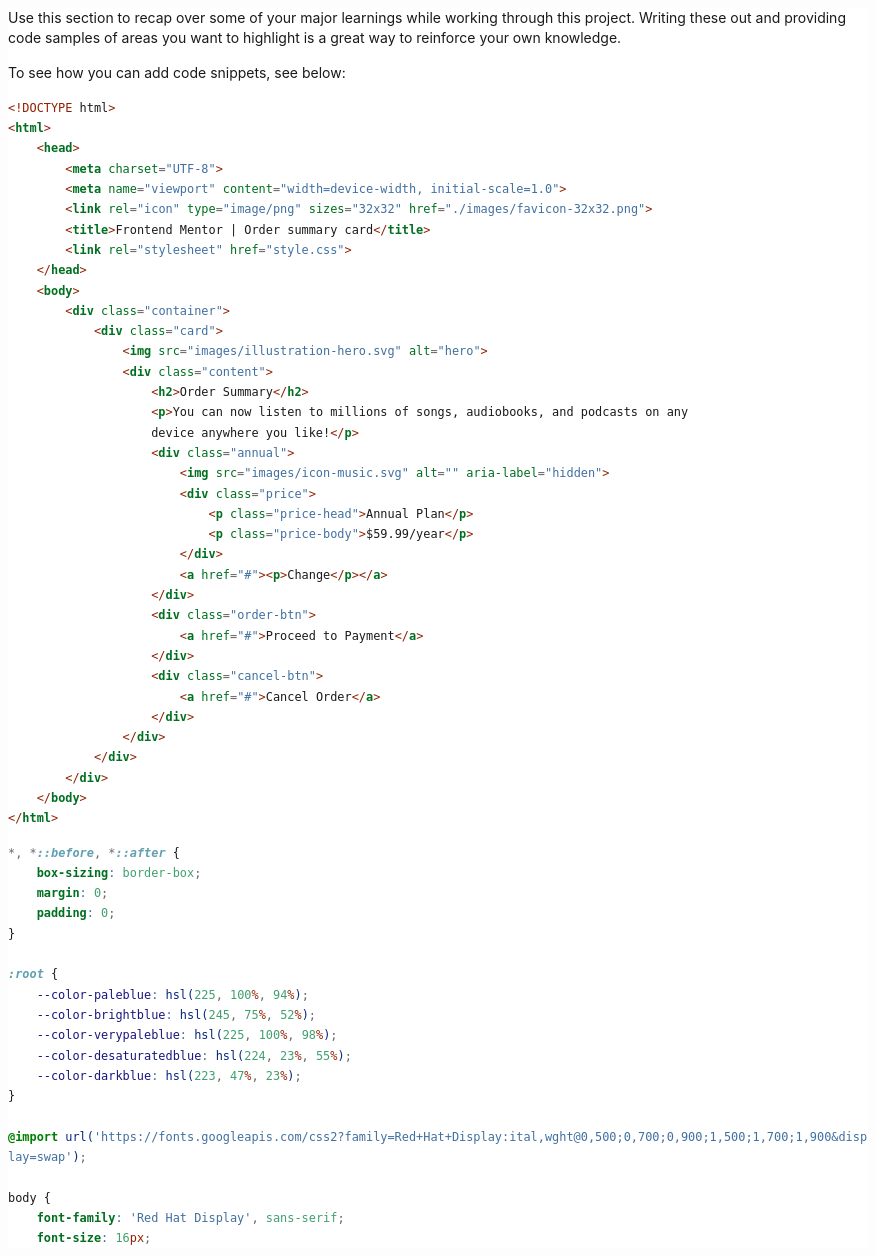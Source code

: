 Use this section to recap over some of your major learnings while working through this project. Writing these out and providing code samples of areas you want to highlight is a great way to reinforce your own knowledge.

To see how you can add code snippets, see below:

```html
<!DOCTYPE html>
<html>
    <head>
        <meta charset="UTF-8">
        <meta name="viewport" content="width=device-width, initial-scale=1.0">
        <link rel="icon" type="image/png" sizes="32x32" href="./images/favicon-32x32.png">
        <title>Frontend Mentor | Order summary card</title>
        <link rel="stylesheet" href="style.css">
    </head>
    <body>
        <div class="container">
            <div class="card">
                <img src="images/illustration-hero.svg" alt="hero">
                <div class="content">
                    <h2>Order Summary</h2>
                    <p>You can now listen to millions of songs, audiobooks, and podcasts on any 
                    device anywhere you like!</p>
                    <div class="annual">
                        <img src="images/icon-music.svg" alt="" aria-label="hidden">
                        <div class="price">
                            <p class="price-head">Annual Plan</p>
                            <p class="price-body">$59.99/year</p>
                        </div>
                        <a href="#"><p>Change</p></a>
                    </div>
                    <div class="order-btn">
                        <a href="#">Proceed to Payment</a>
                    </div>
                    <div class="cancel-btn">
                        <a href="#">Cancel Order</a>
                    </div>
                </div>
            </div>
        </div>
    </body>
</html>
```
```css
*, *::before, *::after {
    box-sizing: border-box;
    margin: 0;
    padding: 0;
}

:root {
    --color-paleblue: hsl(225, 100%, 94%);
    --color-brightblue: hsl(245, 75%, 52%);
    --color-verypaleblue: hsl(225, 100%, 98%);
    --color-desaturatedblue: hsl(224, 23%, 55%);
    --color-darkblue: hsl(223, 47%, 23%);
}

@import url('https://fonts.googleapis.com/css2?family=Red+Hat+Display:ital,wght@0,500;0,700;0,900;1,500;1,700;1,900&display=swap');

body {
    font-family: 'Red Hat Display', sans-serif;
    font-size: 16px;
```